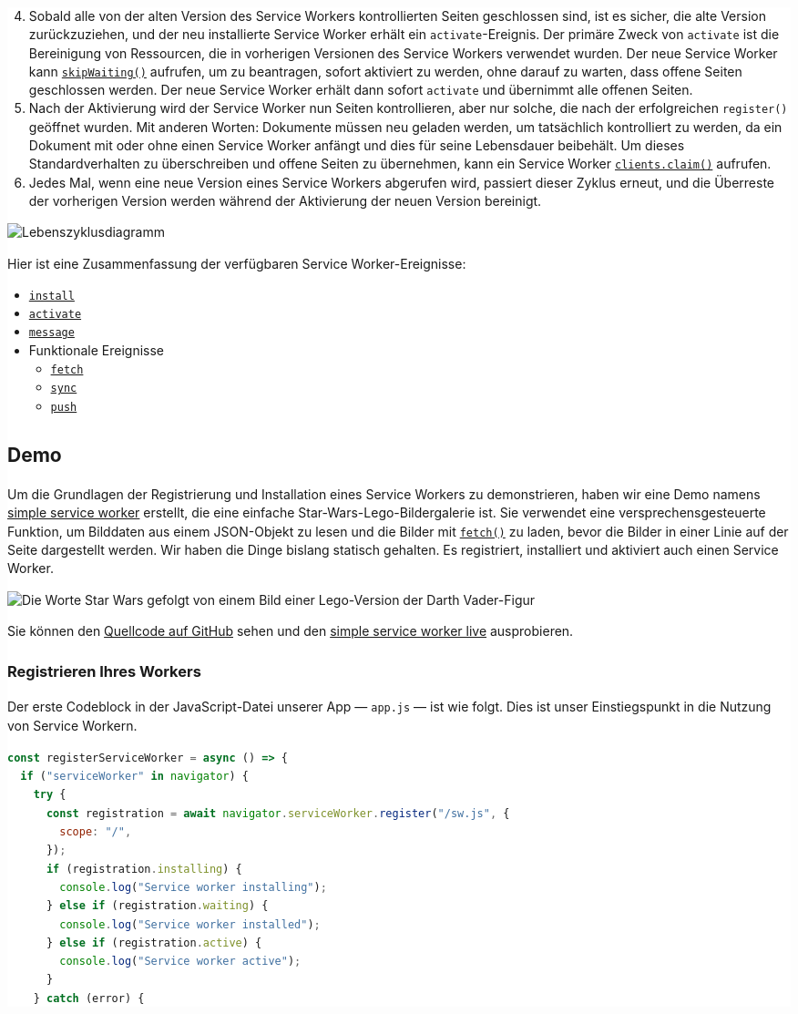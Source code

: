 4. Sobald alle von der alten Version des Service Workers kontrollierten Seiten geschlossen sind, ist es sicher, die alte Version zurückzuziehen, und der neu installierte Service Worker erhält ein `activate`-Ereignis. Der primäre Zweck von `activate` ist die Bereinigung von Ressourcen, die in vorherigen Versionen des Service Workers verwendet wurden. Der neue Service Worker kann [`skipWaiting()`](/de/docs/Web/API/ServiceWorkerGlobalScope/skipWaiting) aufrufen, um zu beantragen, sofort aktiviert zu werden, ohne darauf zu warten, dass offene Seiten geschlossen werden. Der neue Service Worker erhält dann sofort `activate` und übernimmt alle offenen Seiten.
5. Nach der Aktivierung wird der Service Worker nun Seiten kontrollieren, aber nur solche, die nach der erfolgreichen `register()` geöffnet wurden. Mit anderen Worten: Dokumente müssen neu geladen werden, um tatsächlich kontrolliert zu werden, da ein Dokument mit oder ohne einen Service Worker anfängt und dies für seine Lebensdauer beibehält. Um dieses Standardverhalten zu überschreiben und offene Seiten zu übernehmen, kann ein Service Worker [`clients.claim()`](/de/docs/Web/API/Clients/claim) aufrufen.
6. Jedes Mal, wenn eine neue Version eines Service Workers abgerufen wird, passiert dieser Zyklus erneut, und die Überreste der vorherigen Version werden während der Aktivierung der neuen Version bereinigt.

![Lebenszyklusdiagramm](sw-lifecycle.svg)

Hier ist eine Zusammenfassung der verfügbaren Service Worker-Ereignisse:

- [`install`](/de/docs/Web/API/ServiceWorkerGlobalScope/install_event)
- [`activate`](/de/docs/Web/API/ServiceWorkerGlobalScope/activate_event)
- [`message`](/de/docs/Web/API/ServiceWorkerGlobalScope/message_event)
- Funktionale Ereignisse
  - [`fetch`](/de/docs/Web/API/ServiceWorkerGlobalScope/fetch_event)
  - [`sync`](/de/docs/Web/API/ServiceWorkerGlobalScope/sync_event)
  - [`push`](/de/docs/Web/API/ServiceWorkerGlobalScope/push_event)

## Demo

Um die Grundlagen der Registrierung und Installation eines Service Workers zu demonstrieren, haben wir eine Demo namens [simple service worker](https://github.com/mdn/dom-examples/tree/main/service-worker/simple-service-worker) erstellt, die eine einfache Star-Wars-Lego-Bildergalerie ist. Sie verwendet eine versprechensgesteuerte Funktion, um Bilddaten aus einem JSON-Objekt zu lesen und die Bilder mit [`fetch()`](/de/docs/Web/API/Fetch_API/Using_Fetch) zu laden, bevor die Bilder in einer Linie auf der Seite dargestellt werden. Wir haben die Dinge bislang statisch gehalten. Es registriert, installiert und aktiviert auch einen Service Worker.

![Die Worte Star Wars gefolgt von einem Bild einer Lego-Version der Darth Vader-Figur](demo-screenshot.png)

Sie können den [Quellcode auf GitHub](https://github.com/mdn/dom-examples/tree/main/service-worker/simple-service-worker) sehen und den [simple service worker live](https://bncb2v.csb.app/) ausprobieren.

### Registrieren Ihres Workers

Der erste Codeblock in der JavaScript-Datei unserer App — `app.js` — ist wie folgt. Dies ist unser Einstiegspunkt in die Nutzung von Service Workern.

```js
const registerServiceWorker = async () => {
  if ("serviceWorker" in navigator) {
    try {
      const registration = await navigator.serviceWorker.register("/sw.js", {
        scope: "/",
      });
      if (registration.installing) {
        console.log("Service worker installing");
      } else if (registration.waiting) {
        console.log("Service worker installed");
      } else if (registration.active) {
        console.log("Service worker active");
      }
    } catch (error) {
```